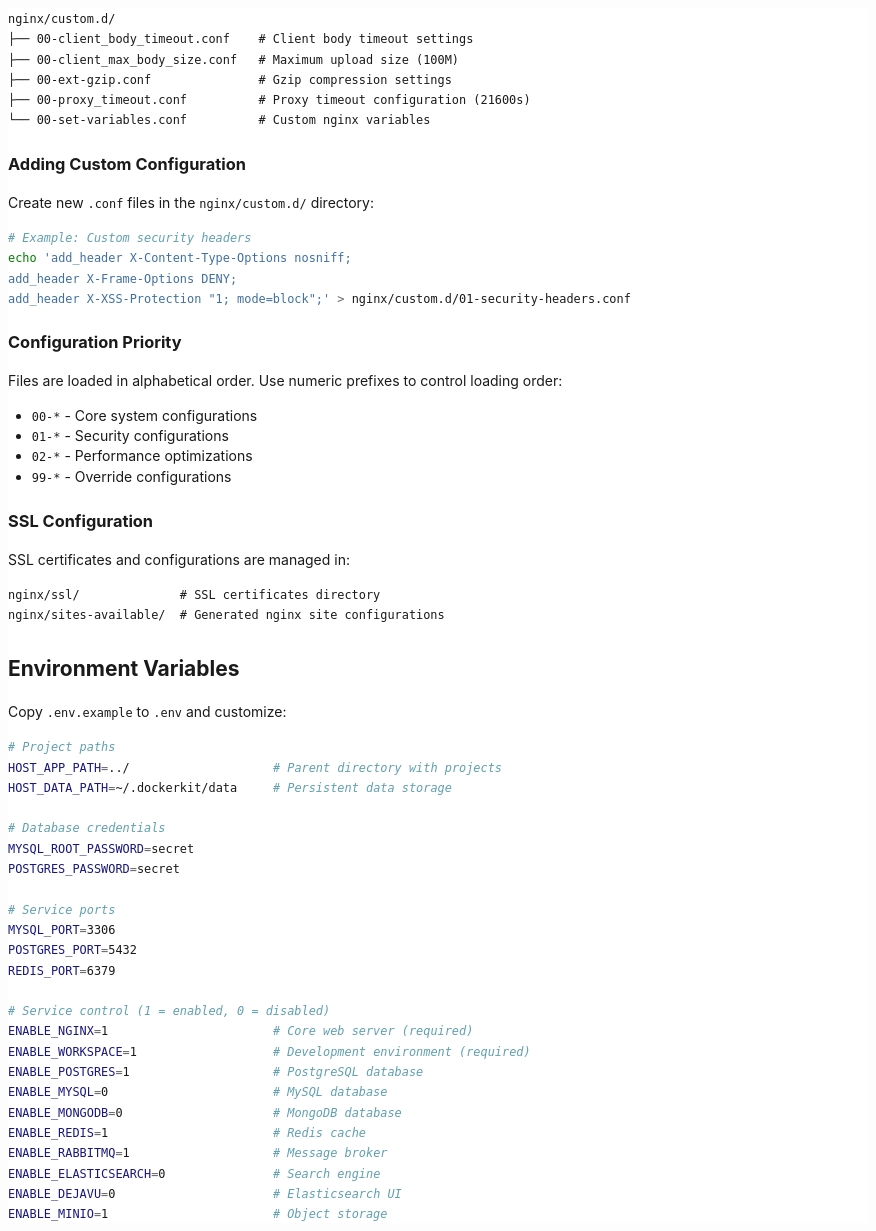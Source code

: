 ```text
nginx/custom.d/
├── 00-client_body_timeout.conf    # Client body timeout settings
├── 00-client_max_body_size.conf   # Maximum upload size (100M)
├── 00-ext-gzip.conf               # Gzip compression settings
├── 00-proxy_timeout.conf          # Proxy timeout configuration (21600s)
└── 00-set-variables.conf          # Custom nginx variables
```

### Adding Custom Configuration

Create new `.conf` files in the `nginx/custom.d/` directory:

```bash
# Example: Custom security headers
echo 'add_header X-Content-Type-Options nosniff;
add_header X-Frame-Options DENY;
add_header X-XSS-Protection "1; mode=block";' > nginx/custom.d/01-security-headers.conf
```

### Configuration Priority

Files are loaded in alphabetical order. Use numeric prefixes to control loading order:

- `00-*` - Core system configurations
- `01-*` - Security configurations  
- `02-*` - Performance optimizations
- `99-*` - Override configurations

### SSL Configuration

SSL certificates and configurations are managed in:

```text
nginx/ssl/              # SSL certificates directory
nginx/sites-available/  # Generated nginx site configurations
```

## Environment Variables

Copy `.env.example` to `.env` and customize:

```bash
# Project paths
HOST_APP_PATH=../                    # Parent directory with projects
HOST_DATA_PATH=~/.dockerkit/data     # Persistent data storage

# Database credentials
MYSQL_ROOT_PASSWORD=secret
POSTGRES_PASSWORD=secret

# Service ports
MYSQL_PORT=3306
POSTGRES_PORT=5432
REDIS_PORT=6379

# Service control (1 = enabled, 0 = disabled)
ENABLE_NGINX=1                       # Core web server (required)
ENABLE_WORKSPACE=1                   # Development environment (required)
ENABLE_POSTGRES=1                    # PostgreSQL database
ENABLE_MYSQL=0                       # MySQL database
ENABLE_MONGODB=0                     # MongoDB database
ENABLE_REDIS=1                       # Redis cache
ENABLE_RABBITMQ=1                    # Message broker
ENABLE_ELASTICSEARCH=0               # Search engine
ENABLE_DEJAVU=0                      # Elasticsearch UI
ENABLE_MINIO=1                       # Object storage
```